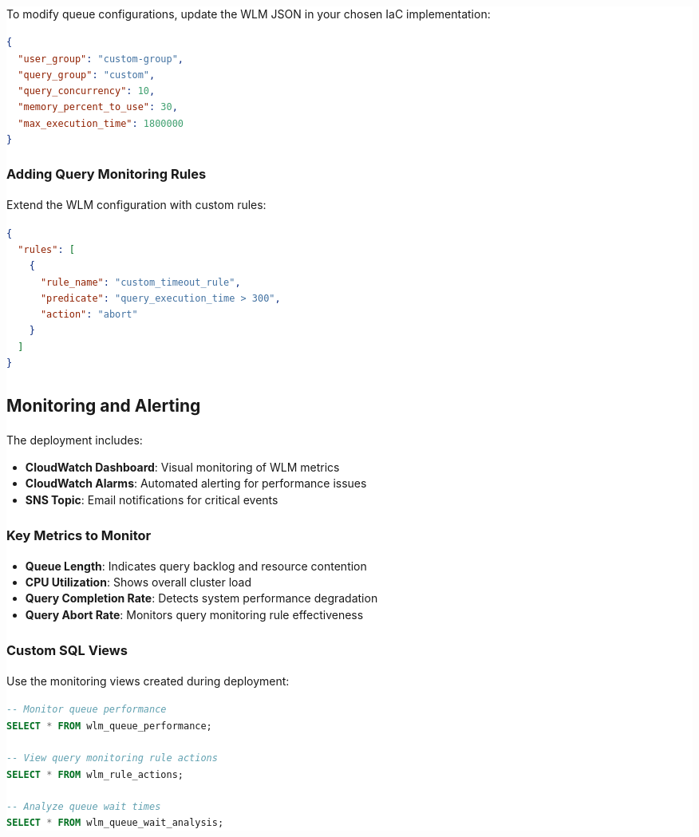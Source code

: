 To modify queue configurations, update the WLM JSON in your chosen IaC implementation:

```json
{
  "user_group": "custom-group",
  "query_group": "custom",
  "query_concurrency": 10,
  "memory_percent_to_use": 30,
  "max_execution_time": 1800000
}
```

### Adding Query Monitoring Rules

Extend the WLM configuration with custom rules:

```json
{
  "rules": [
    {
      "rule_name": "custom_timeout_rule",
      "predicate": "query_execution_time > 300",
      "action": "abort"
    }
  ]
}
```

## Monitoring and Alerting

The deployment includes:

- **CloudWatch Dashboard**: Visual monitoring of WLM metrics
- **CloudWatch Alarms**: Automated alerting for performance issues
- **SNS Topic**: Email notifications for critical events

### Key Metrics to Monitor

- **Queue Length**: Indicates query backlog and resource contention
- **CPU Utilization**: Shows overall cluster load
- **Query Completion Rate**: Detects system performance degradation
- **Query Abort Rate**: Monitors query monitoring rule effectiveness

### Custom SQL Views

Use the monitoring views created during deployment:

```sql
-- Monitor queue performance
SELECT * FROM wlm_queue_performance;

-- View query monitoring rule actions
SELECT * FROM wlm_rule_actions;

-- Analyze queue wait times
SELECT * FROM wlm_queue_wait_analysis;
```
